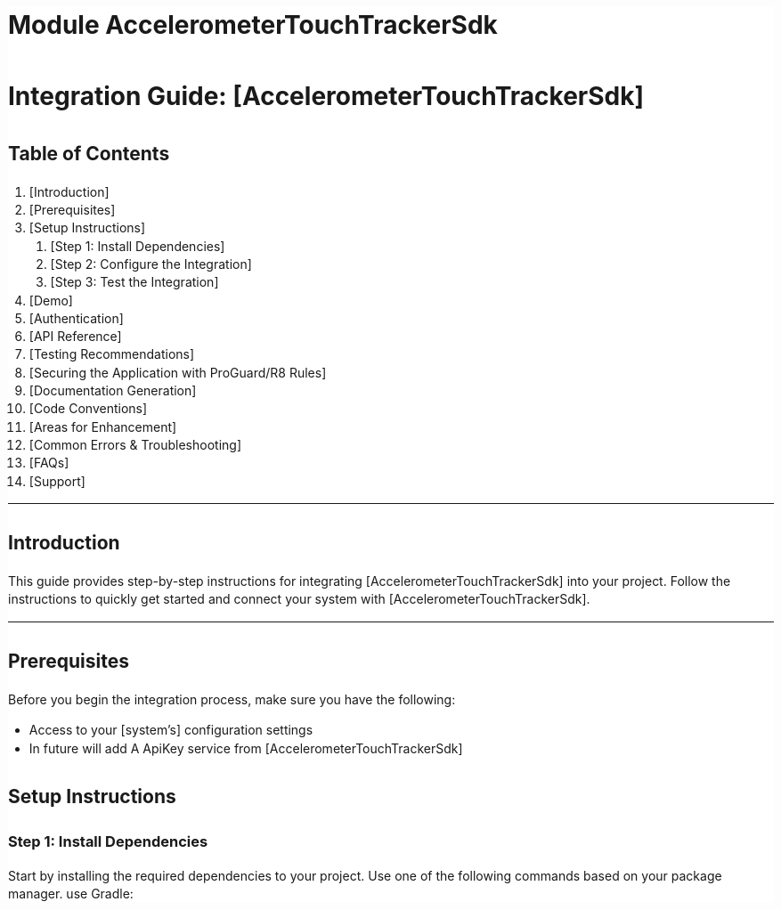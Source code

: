 # Module AccelerometerTouchTrackerSdk

# Integration Guide: [AccelerometerTouchTrackerSdk]

## Table of Contents
1. [Introduction]
2. [Prerequisites]
3. [Setup Instructions]
   1. [Step 1: Install Dependencies]
   2. [Step 2: Configure the Integration]
   3. [Step 3: Test the Integration]
4. [Demo]
5. [Authentication]
6. [API Reference]
7. [Testing Recommendations]
8. [Securing the Application with ProGuard/R8 Rules]
9. [Documentation Generation]
10. [Code Conventions]
11. [Areas for Enhancement]
12. [Common Errors & Troubleshooting]
13. [FAQs]
14. [Support]


---

## Introduction

This guide provides step-by-step instructions for integrating [AccelerometerTouchTrackerSdk] into your project.
Follow the instructions to quickly get started and connect your system with [AccelerometerTouchTrackerSdk].

---

## Prerequisites
Before you begin the integration process, make sure you have the following:
- Access to your [system’s] configuration settings
- In future will add A ApiKey service from [AccelerometerTouchTrackerSdk]


## Setup Instructions

### Step 1: Install Dependencies
Start by installing the required dependencies to your project.
Use one of the following commands based on your package manager.
use Gradle:
